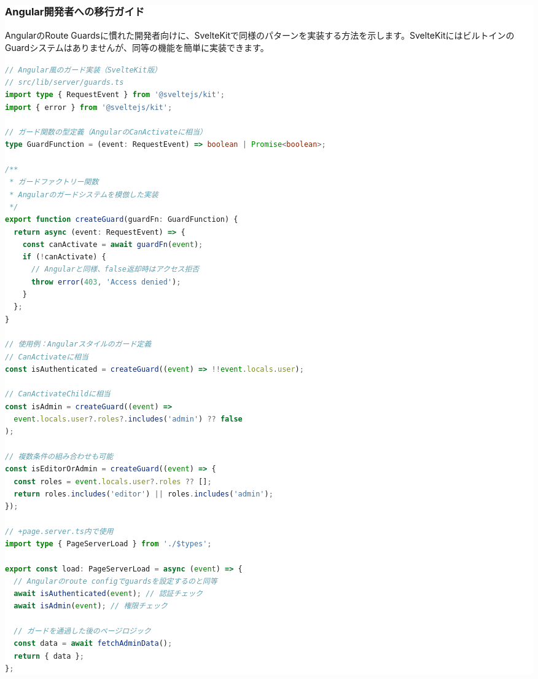 ### Angular開発者への移行ガイド

AngularのRoute Guardsに慣れた開発者向けに、SvelteKitで同様のパターンを実装する方法を示します。SvelteKitにはビルトインのGuardシステムはありませんが、同等の機能を簡単に実装できます。

```typescript
// Angular風のガード実装（SvelteKit版）
// src/lib/server/guards.ts
import type { RequestEvent } from '@sveltejs/kit';
import { error } from '@sveltejs/kit';

// ガード関数の型定義（AngularのCanActivateに相当）
type GuardFunction = (event: RequestEvent) => boolean | Promise<boolean>;

/**
 * ガードファクトリー関数
 * Angularのガードシステムを模倣した実装
 */
export function createGuard(guardFn: GuardFunction) {
  return async (event: RequestEvent) => {
    const canActivate = await guardFn(event);
    if (!canActivate) {
      // Angularと同様、false返却時はアクセス拒否
      throw error(403, 'Access denied');
    }
  };
}

// 使用例：Angularスタイルのガード定義
// CanActivateに相当
const isAuthenticated = createGuard((event) => !!event.locals.user);

// CanActivateChildに相当
const isAdmin = createGuard((event) => 
  event.locals.user?.roles?.includes('admin') ?? false
);

// 複数条件の組み合わせも可能
const isEditorOrAdmin = createGuard((event) => {
  const roles = event.locals.user?.roles ?? [];
  return roles.includes('editor') || roles.includes('admin');
});

// +page.server.ts内で使用
import type { PageServerLoad } from './$types';

export const load: PageServerLoad = async (event) => {
  // Angularのroute configでguardsを設定するのと同等
  await isAuthenticated(event); // 認証チェック
  await isAdmin(event); // 権限チェック
  
  // ガードを通過した後のページロジック
  const data = await fetchAdminData();
  return { data };
};
```
